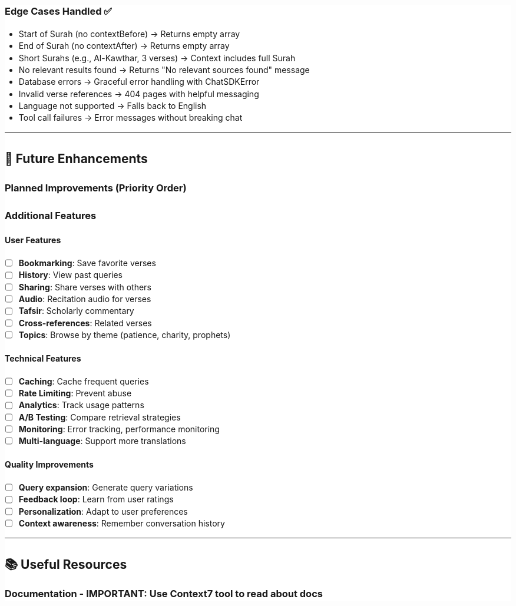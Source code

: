 ### Edge Cases Handled ✅

- Start of Surah (no contextBefore) → Returns empty array
- End of Surah (no contextAfter) → Returns empty array
- Short Surahs (e.g., Al-Kawthar, 3 verses) → Context includes full Surah
- No relevant results found → Returns "No relevant sources found" message
- Database errors → Graceful error handling with ChatSDKError
- Invalid verse references → 404 pages with helpful messaging
- Language not supported → Falls back to English
- Tool call failures → Error messages without breaking chat

---

## 🚀 Future Enhancements

### Planned Improvements (Priority Order)

### Additional Features

#### User Features

- [ ] **Bookmarking**: Save favorite verses
- [ ] **History**: View past queries
- [ ] **Sharing**: Share verses with others
- [ ] **Audio**: Recitation audio for verses
- [ ] **Tafsir**: Scholarly commentary
- [ ] **Cross-references**: Related verses
- [ ] **Topics**: Browse by theme (patience, charity, prophets)

#### Technical Features

- [ ] **Caching**: Cache frequent queries
- [ ] **Rate Limiting**: Prevent abuse
- [ ] **Analytics**: Track usage patterns
- [ ] **A/B Testing**: Compare retrieval strategies
- [ ] **Monitoring**: Error tracking, performance monitoring
- [ ] **Multi-language**: Support more translations

#### Quality Improvements

- [ ] **Query expansion**: Generate query variations
- [ ] **Feedback loop**: Learn from user ratings
- [ ] **Personalization**: Adapt to user preferences
- [ ] **Context awareness**: Remember conversation history

---

## 📚 Useful Resources

### Documentation - IMPORTANT: Use Context7 tool to read about docs
